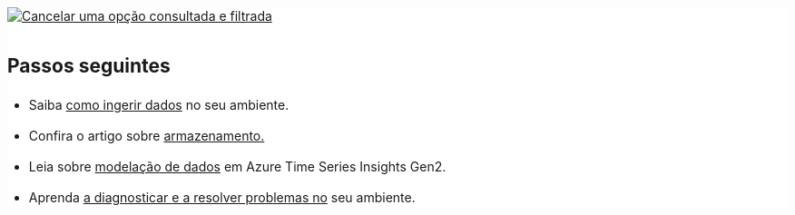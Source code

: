  [![Cancelar uma opção consultada e filtrada](media/v2-update-explorer/s1-s2-preview-filtered-view-cancel.png)](media/v2-update-explorer/s1-s2-preview-filtered-view-cancel.png#lightbox)

## <a name="next-steps"></a>Passos seguintes

* Saiba [como ingerir dados](./concepts-ingestion-overview.md) no seu ambiente.

* Confira o artigo sobre [armazenamento.](concepts-storage.md)

* Leia sobre [modelação de dados](./concepts-model-overview.md) em Azure Time Series Insights Gen2.

* Aprenda [a diagnosticar e a resolver problemas no](./how-to-diagnose-troubleshoot.md) seu ambiente.
